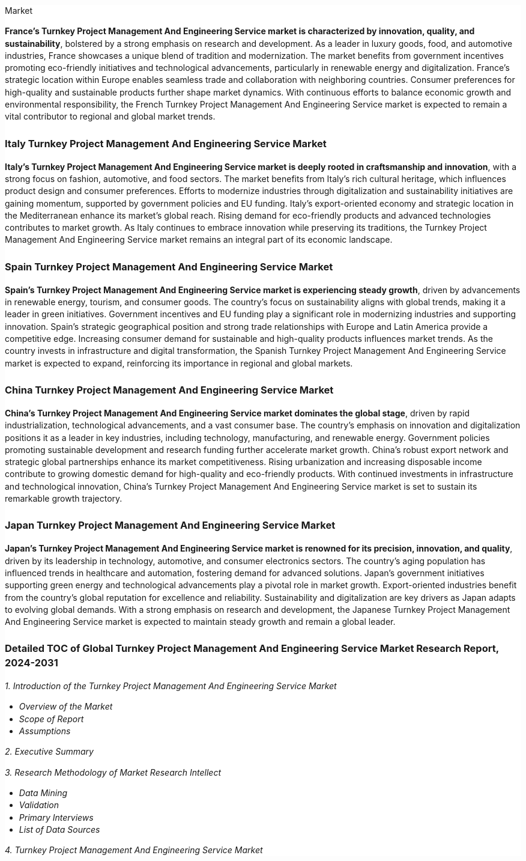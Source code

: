 Market</strong></h3><p><strong>France&rsquo;s Turnkey Project Management And Engineering Service market is characterized by innovation, quality, and sustainability</strong>, bolstered by a strong emphasis on research and development. As a leader in luxury goods, food, and automotive industries, France showcases a unique blend of tradition and modernization. The market benefits from government incentives promoting eco-friendly initiatives and technological advancements, particularly in renewable energy and digitalization. France&rsquo;s strategic location within Europe enables seamless trade and collaboration with neighboring countries. Consumer preferences for high-quality and sustainable products further shape market dynamics. With continuous efforts to balance economic growth and environmental responsibility, the French Turnkey Project Management And Engineering Service market is expected to remain a vital contributor to regional and global market trends.</p><h3><strong>Italy Turnkey Project Management And Engineering Service Market</strong></h3><p><strong>Italy&rsquo;s Turnkey Project Management And Engineering Service market is deeply rooted in craftsmanship and innovation</strong>, with a strong focus on fashion, automotive, and food sectors. The market benefits from Italy&rsquo;s rich cultural heritage, which influences product design and consumer preferences. Efforts to modernize industries through digitalization and sustainability initiatives are gaining momentum, supported by government policies and EU funding. Italy&rsquo;s export-oriented economy and strategic location in the Mediterranean enhance its market&rsquo;s global reach. Rising demand for eco-friendly products and advanced technologies contributes to market growth. As Italy continues to embrace innovation while preserving its traditions, the Turnkey Project Management And Engineering Service market remains an integral part of its economic landscape.</p><h3><strong>Spain Turnkey Project Management And Engineering Service Market</strong></h3><p><strong>Spain&rsquo;s Turnkey Project Management And Engineering Service market is experiencing steady growth</strong>, driven by advancements in renewable energy, tourism, and consumer goods. The country&rsquo;s focus on sustainability aligns with global trends, making it a leader in green initiatives. Government incentives and EU funding play a significant role in modernizing industries and supporting innovation. Spain&rsquo;s strategic geographical position and strong trade relationships with Europe and Latin America provide a competitive edge. Increasing consumer demand for sustainable and high-quality products influences market trends. As the country invests in infrastructure and digital transformation, the Spanish Turnkey Project Management And Engineering Service market is expected to expand, reinforcing its importance in regional and global markets.</p><h3><strong>China Turnkey Project Management And Engineering Service Market</strong></h3><p><strong>China&rsquo;s Turnkey Project Management And Engineering Service market dominates the global stage</strong>, driven by rapid industrialization, technological advancements, and a vast consumer base. The country&rsquo;s emphasis on innovation and digitalization positions it as a leader in key industries, including technology, manufacturing, and renewable energy. Government policies promoting sustainable development and research funding further accelerate market growth. China&rsquo;s robust export network and strategic global partnerships enhance its market competitiveness. Rising urbanization and increasing disposable income contribute to growing domestic demand for high-quality and eco-friendly products. With continued investments in infrastructure and technological innovation, China&rsquo;s Turnkey Project Management And Engineering Service market is set to sustain its remarkable growth trajectory.</p><h3><strong>Japan Turnkey Project Management And Engineering Service Market</strong></h3><p><strong>Japan&rsquo;s Turnkey Project Management And Engineering Service market is renowned for its precision, innovation, and quality</strong>, driven by its leadership in technology, automotive, and consumer electronics sectors. The country&rsquo;s aging population has influenced trends in healthcare and automation, fostering demand for advanced solutions. Japan&rsquo;s government initiatives supporting green energy and technological advancements play a pivotal role in market growth. Export-oriented industries benefit from the country&rsquo;s global reputation for excellence and reliability. Sustainability and digitalization are key drivers as Japan adapts to evolving global demands. With a strong emphasis on research and development, the Japanese Turnkey Project Management And Engineering Service market is expected to maintain steady growth and remain a global leader.</p><h3><span class="">Detailed TOC of Global Turnkey Project Management And Engineering Service Market Research Report, 2024-2031</span></h3><p><em><span class="font-[700]">1. Introduction of the Turnkey Project Management And Engineering Service Market</span></em></p><ul><li><em><span class="">Overview of the Market</span></em></li><li><em><span class="">Scope of Report</span></em></li><li><em><span class="">Assumptions</span></em></li></ul><p><em><span class="font-[700]">2. Executive Summary</span></em></p><p><em><span class="font-[700]">3. Research Methodology of Market Research Intellect</span></em></p><ul><li><em><span class="">Data Mining</span></em></li><li><em><span class="">Validation</span></em></li><li><em><span class="">Primary Interviews</span></em></li><li><em><span class="">List of Data Sources</span></em></li></ul><p><em><span class="font-[700]">4. Turnkey Project Management And Engineering Service Market